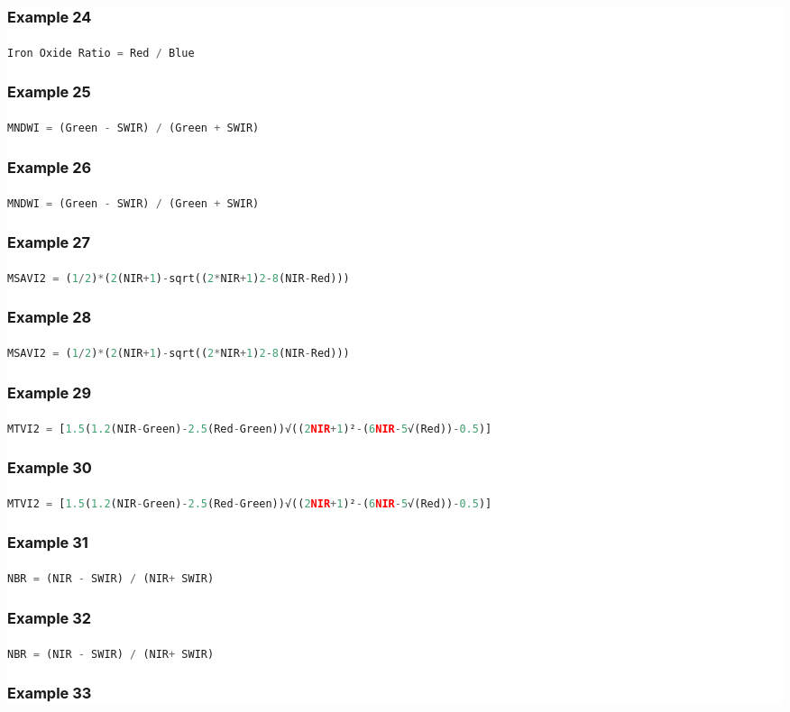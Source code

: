 ### Example 24

```python
Iron Oxide Ratio = Red / Blue
```

### Example 25

```python
MNDWI = (Green - SWIR) / (Green + SWIR)
```

### Example 26

```python
MNDWI = (Green - SWIR) / (Green + SWIR)
```

### Example 27

```python
MSAVI2 = (1/2)*(2(NIR+1)-sqrt((2*NIR+1)2-8(NIR-Red)))
```

### Example 28

```python
MSAVI2 = (1/2)*(2(NIR+1)-sqrt((2*NIR+1)2-8(NIR-Red)))
```

### Example 29

```python
MTVI2 = [1.5(1.2(NIR-Green)-2.5(Red-Green))√((2NIR+1)²-(6NIR-5√(Red))-0.5)]
```

### Example 30

```python
MTVI2 = [1.5(1.2(NIR-Green)-2.5(Red-Green))√((2NIR+1)²-(6NIR-5√(Red))-0.5)]
```

### Example 31

```python
NBR = (NIR - SWIR) / (NIR+ SWIR)
```

### Example 32

```python
NBR = (NIR - SWIR) / (NIR+ SWIR)
```

### Example 33
